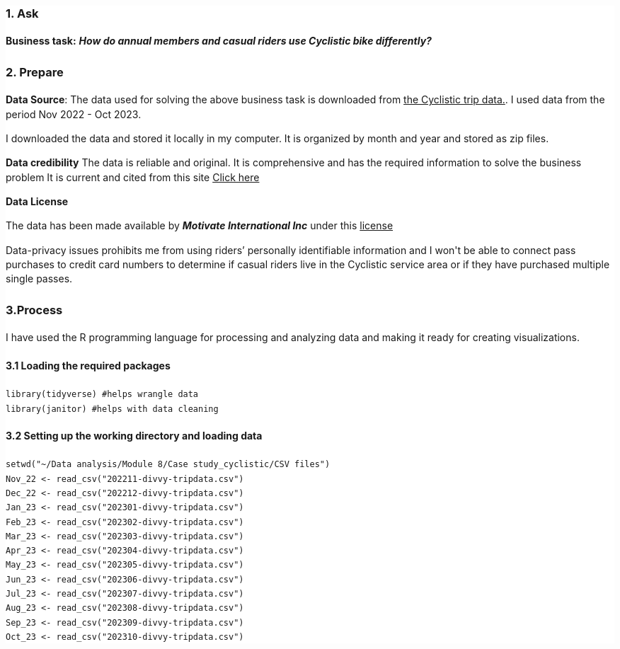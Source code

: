 ### 1. Ask

**Business task:** ***How do annual members and casual riders use Cyclistic bike differently?***

### 2. Prepare

**Data Source**: The data used for solving the above business task is downloaded from [the Cyclistic trip data.](https://divvy-tripdata.s3.amazonaws.com/index.html). I used data from the period Nov 2022 - Oct 2023.

I downloaded the data and stored it locally in my computer. It is organized by month and year and stored as zip files.

**Data credibility** 
The data is reliable and original.
It is comprehensive and has the required information to solve the business problem
It is current and cited from this site [Click here](https://divvy-tripdata.s3.amazonaws.com/index.html)

**Data License**

The data has been made available by ***Motivate International Inc*** under this [license](https://divvybikes.com/data-license-agreement)

Data-privacy issues prohibits me  from using riders’ personally identifiable information and I won't be able to connect pass purchases to credit card numbers to determine if casual riders live in the Cyclistic service area or
if they have purchased multiple single passes.

### 3.Process

I have used the R programming language for processing and analyzing data and making it ready for creating visualizations.

#### 3.1 Loading the required packages

```{r}
library(tidyverse) #helps wrangle data
library(janitor) #helps with data cleaning
```

#### 3.2 Setting up the working directory and loading data

```{r}
setwd("~/Data analysis/Module 8/Case study_cyclistic/CSV files")
Nov_22 <- read_csv("202211-divvy-tripdata.csv")
Dec_22 <- read_csv("202212-divvy-tripdata.csv")
Jan_23 <- read_csv("202301-divvy-tripdata.csv")
Feb_23 <- read_csv("202302-divvy-tripdata.csv")
Mar_23 <- read_csv("202303-divvy-tripdata.csv")
Apr_23 <- read_csv("202304-divvy-tripdata.csv")
May_23 <- read_csv("202305-divvy-tripdata.csv")
Jun_23 <- read_csv("202306-divvy-tripdata.csv")
Jul_23 <- read_csv("202307-divvy-tripdata.csv")
Aug_23 <- read_csv("202308-divvy-tripdata.csv")
Sep_23 <- read_csv("202309-divvy-tripdata.csv")
Oct_23 <- read_csv("202310-divvy-tripdata.csv")
```
